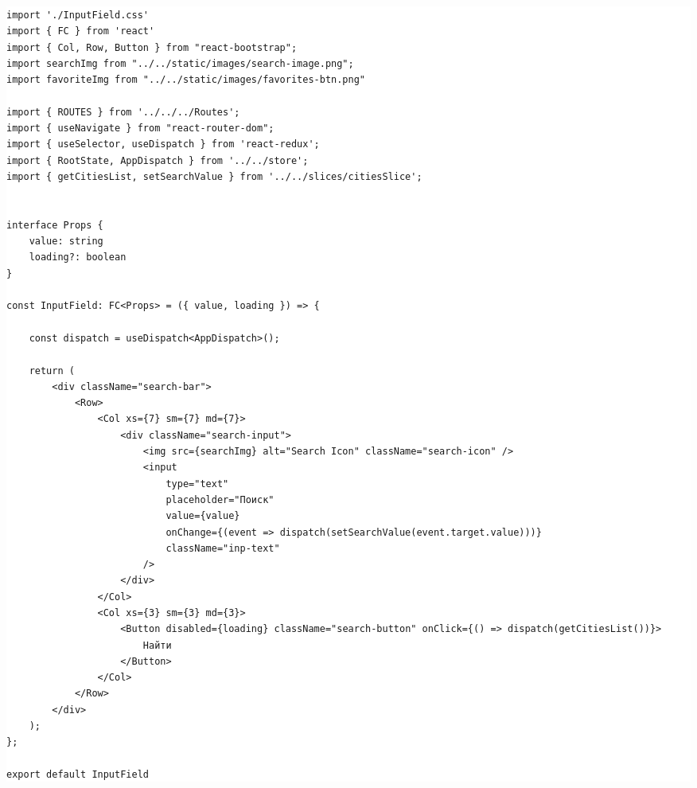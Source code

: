 ```tsx
import './InputField.css'
import { FC } from 'react'
import { Col, Row, Button } from "react-bootstrap";
import searchImg from "../../static/images/search-image.png";
import favoriteImg from "../../static/images/favorites-btn.png"

import { ROUTES } from '../../../Routes';
import { useNavigate } from "react-router-dom";
import { useSelector, useDispatch } from 'react-redux'; 
import { RootState, AppDispatch } from '../../store';
import { getCitiesList, setSearchValue } from '../../slices/citiesSlice';


interface Props {
    value: string
    loading?: boolean
}

const InputField: FC<Props> = ({ value, loading }) => {

    const dispatch = useDispatch<AppDispatch>();

    return (  
        <div className="search-bar">
            <Row>
                <Col xs={7} sm={7} md={7}>
                    <div className="search-input">
                        <img src={searchImg} alt="Search Icon" className="search-icon" />
                        <input
                            type="text"
                            placeholder="Поиск"
                            value={value}
                            onChange={(event => dispatch(setSearchValue(event.target.value)))}
                            className="inp-text"
                        />
                    </div>
                </Col>
                <Col xs={3} sm={3} md={3}>
                    <Button disabled={loading} className="search-button" onClick={() => dispatch(getCitiesList())}>
                        Найти
                    </Button>
                </Col>
            </Row>
        </div>
    );
};

export default InputField
```
